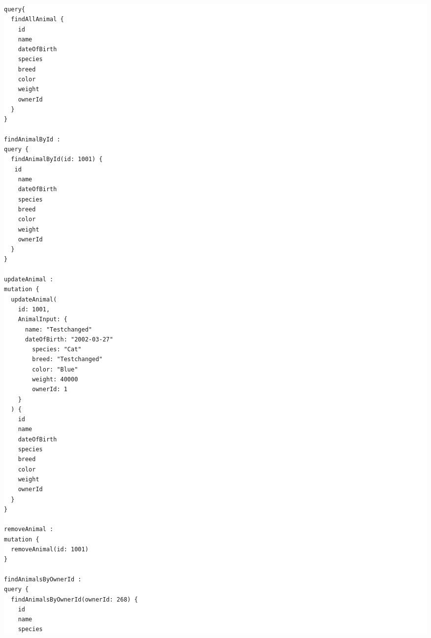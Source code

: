 ```
query{
  findAllAnimal {
    id
    name
    dateOfBirth
    species
    breed
    color
    weight
    ownerId
  }
}

findAnimalById :
query {
  findAnimalById(id: 1001) {
   id
    name
    dateOfBirth
    species
    breed
    color
    weight
    ownerId
  }
}

updateAnimal :
mutation {
  updateAnimal(
    id: 1001,
    AnimalInput: {
      name: "Testchanged"
      dateOfBirth: "2002-03-27"
    	species: "Cat"
    	breed: "Testchanged"
    	color: "Blue"
    	weight: 40000
    	ownerId: 1
    }
  ) {
    id
    name
    dateOfBirth
    species
    breed
    color
    weight
    ownerId
  }
}

removeAnimal :
mutation {
  removeAnimal(id: 1001)
}

findAnimalsByOwnerId :
query {
  findAnimalsByOwnerId(ownerId: 268) {
    id
    name
    species
```